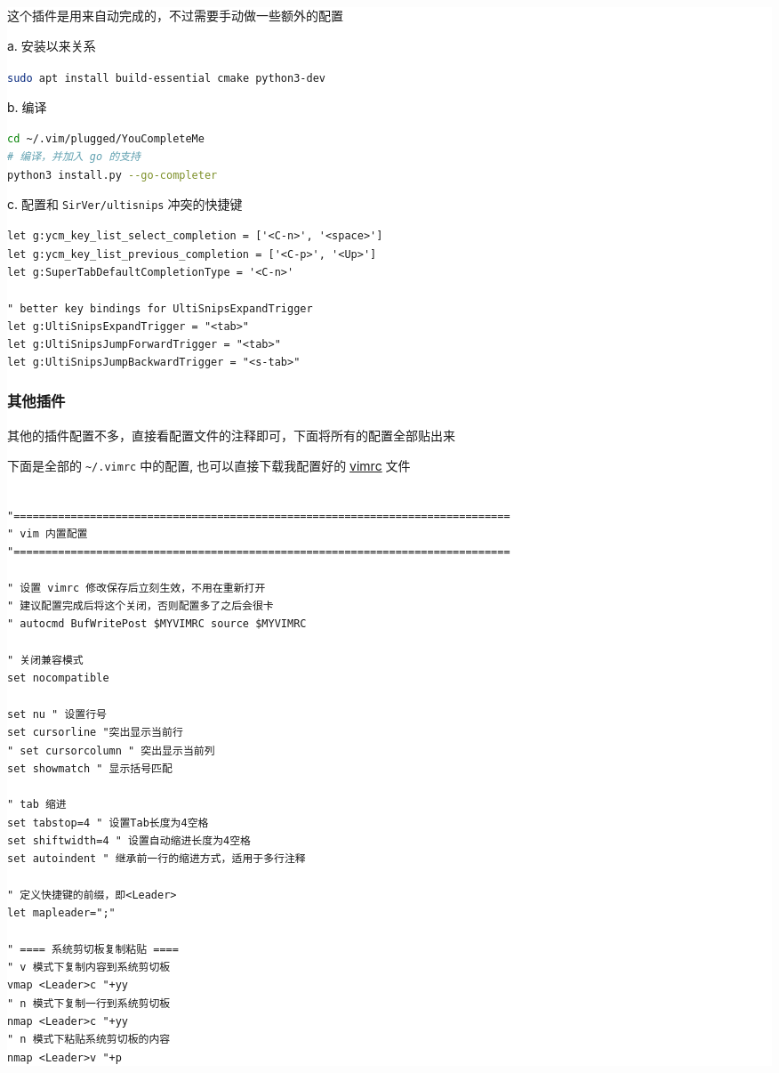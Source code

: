 这个插件是用来自动完成的，不过需要手动做一些额外的配置

a. 安装以来关系

```bash
sudo apt install build-essential cmake python3-dev
```

b. 编译

```bash
cd ~/.vim/plugged/YouCompleteMe
# 编译，并加入 go 的支持
python3 install.py --go-completer
```

c. 配置和  `SirVer/ultisnips` 冲突的快捷键

```vim
let g:ycm_key_list_select_completion = ['<C-n>', '<space>']
let g:ycm_key_list_previous_completion = ['<C-p>', '<Up>']
let g:SuperTabDefaultCompletionType = '<C-n>'

" better key bindings for UltiSnipsExpandTrigger
let g:UltiSnipsExpandTrigger = "<tab>"
let g:UltiSnipsJumpForwardTrigger = "<tab>"
let g:UltiSnipsJumpBackwardTrigger = "<s-tab>"
```

### 其他插件

其他的插件配置不多，直接看配置文件的注释即可，下面将所有的配置全部贴出来

下面是全部的 `~/.vimrc` 中的配置, 也可以直接下载我配置好的 [vimrc](https://raw.githubusercontent.com/BroQiang/vim-go-ide/master/vimrc) 文件

```vim

"==============================================================================
" vim 内置配置
"==============================================================================

" 设置 vimrc 修改保存后立刻生效，不用在重新打开
" 建议配置完成后将这个关闭，否则配置多了之后会很卡
" autocmd BufWritePost $MYVIMRC source $MYVIMRC

" 关闭兼容模式
set nocompatible

set nu " 设置行号
set cursorline "突出显示当前行
" set cursorcolumn " 突出显示当前列
set showmatch " 显示括号匹配

" tab 缩进
set tabstop=4 " 设置Tab长度为4空格
set shiftwidth=4 " 设置自动缩进长度为4空格
set autoindent " 继承前一行的缩进方式，适用于多行注释

" 定义快捷键的前缀，即<Leader>
let mapleader=";"

" ==== 系统剪切板复制粘贴 ====
" v 模式下复制内容到系统剪切板
vmap <Leader>c "+yy
" n 模式下复制一行到系统剪切板
nmap <Leader>c "+yy
" n 模式下粘贴系统剪切板的内容
nmap <Leader>v "+p
```